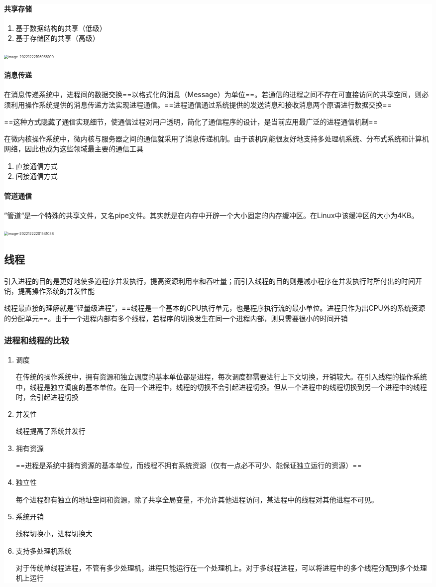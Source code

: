 #### 共享存储

1. 基于数据结构的共享（低级）
2. 基于存储区的共享（高级）

<img src="C:\Users\zhangweihang\AppData\Roaming\Typora\typora-user-images\image-20221222195956100.png" alt="image-20221222195956100" style="zoom:50%;" />

#### 消息传递

在消息传递系统中，进程间的数据交换==以格式化的消息（Message）为单位==。若通信的进程之间不存在可直接访问的共享空间，则必须利用操作系统提供的消息传递方法实现进程通信。==进程通信通过系统提供的发送消息和接收消息两个原语进行数据交换==

==这种方式隐藏了通信实现细节，使通信过程对用户透明，简化了通信程序的设计，是当前应用最广泛的进程通信机制==

在微内核操作系统中，微内核与服务器之间的通信就采用了消息传递机制。由于该机制能很友好地支持多处理机系统、分布式系统和计算机网络，因此也成为这些领域最主要的通信工具

1. 直接通信方式
2. 间接通信方式

#### 管道通信

”管道“是一个特殊的共享文件，又名pipe文件。其实就是在内存中开辟一个大小固定的内存缓冲区。在Linux中该缓冲区的大小为4KB。

<img src="C:\Users\zhangweihang\AppData\Roaming\Typora\typora-user-images\image-20221222201541038.png" alt="image-20221222201541038" style="zoom:50%;" />

## 线程

引入进程的目的是更好地使多道程序并发执行，提高资源利用率和吞吐量；而引入线程的目的则是减小程序在并发执行时所付出的时间开销，提高操作系统的并发性能

线程最直接的理解就是“轻量级进程”，==线程是一个基本的CPU执行单元，也是程序执行流的最小单位。进程只作为出CPU外的系统资源的分配单元==。由于一个进程内部有多个线程，若程序的切换发生在同一个进程内部，则只需要很小的时间开销

### 进程和线程的比较

1. 调度

   在传统的操作系统中，拥有资源和独立调度的基本单位都是进程，每次调度都需要进行上下文切换，开销较大。在引入线程的操作系统中，线程是独立调度的基本单位。在同一个进程中，线程的切换不会引起进程切换。但从一个进程中的线程切换到另一个进程中的线程时，会引起进程切换

2. 并发性

   线程提高了系统并发行

3. 拥有资源

   ==进程是系统中拥有资源的基本单位，而线程不拥有系统资源（仅有一点必不可少、能保证独立运行的资源）==

4. 独立性

   每个进程都有独立的地址空间和资源，除了共享全局变量，不允许其他进程访问，某进程中的线程对其他进程不可见。

5. 系统开销

   线程切换小，进程切换大

6. 支持多处理机系统

   对于传统单线程进程，不管有多少处理机，进程只能运行在一个处理机上。对于多线程进程，可以将进程中的多个线程分配到多个处理机上运行
